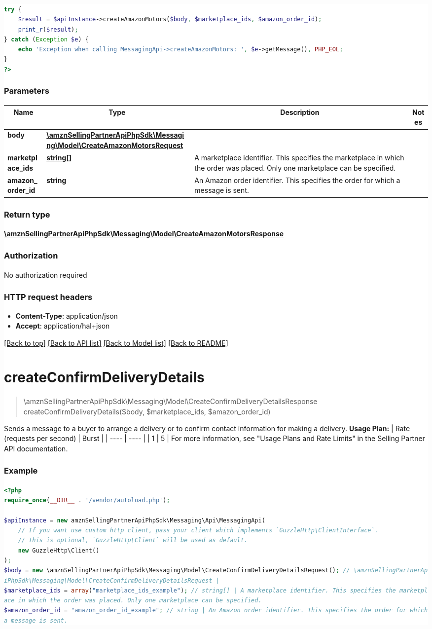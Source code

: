```php
try {
    $result = $apiInstance->createAmazonMotors($body, $marketplace_ids, $amazon_order_id);
    print_r($result);
} catch (Exception $e) {
    echo 'Exception when calling MessagingApi->createAmazonMotors: ', $e->getMessage(), PHP_EOL;
}
?>
```

### Parameters

Name | Type | Description  | Notes
------------- | ------------- | ------------- | -------------
 **body** | [**\amznSellingPartnerApiPhpSdk\Messaging\Model\CreateAmazonMotorsRequest**](../Model/CreateAmazonMotorsRequest.md)|  |
 **marketplace_ids** | [**string[]**](../Model/string.md)| A marketplace identifier. This specifies the marketplace in which the order was placed. Only one marketplace can be specified. |
 **amazon_order_id** | **string**| An Amazon order identifier. This specifies the order for which a message is sent. |

### Return type

[**\amznSellingPartnerApiPhpSdk\Messaging\Model\CreateAmazonMotorsResponse**](../Model/CreateAmazonMotorsResponse.md)

### Authorization

No authorization required

### HTTP request headers

 - **Content-Type**: application/json
 - **Accept**: application/hal+json

[[Back to top]](#) [[Back to API list]](../../README.md#documentation-for-api-endpoints) [[Back to Model list]](../../README.md#documentation-for-models) [[Back to README]](../../README.md)

# **createConfirmDeliveryDetails**
> \amznSellingPartnerApiPhpSdk\Messaging\Model\CreateConfirmDeliveryDetailsResponse createConfirmDeliveryDetails($body, $marketplace_ids, $amazon_order_id)



Sends a message to a buyer to arrange a delivery or to confirm contact information for making a delivery.  **Usage Plan:**  | Rate (requests per second) | Burst | | ---- | ---- | | 1 | 5 |  For more information, see \"Usage Plans and Rate Limits\" in the Selling Partner API documentation.

### Example
```php
<?php
require_once(__DIR__ . '/vendor/autoload.php');

$apiInstance = new amznSellingPartnerApiPhpSdk\Messaging\Api\MessagingApi(
    // If you want use custom http client, pass your client which implements `GuzzleHttp\ClientInterface`.
    // This is optional, `GuzzleHttp\Client` will be used as default.
    new GuzzleHttp\Client()
);
$body = new \amznSellingPartnerApiPhpSdk\Messaging\Model\CreateConfirmDeliveryDetailsRequest(); // \amznSellingPartnerApiPhpSdk\Messaging\Model\CreateConfirmDeliveryDetailsRequest | 
$marketplace_ids = array("marketplace_ids_example"); // string[] | A marketplace identifier. This specifies the marketplace in which the order was placed. Only one marketplace can be specified.
$amazon_order_id = "amazon_order_id_example"; // string | An Amazon order identifier. This specifies the order for which a message is sent.
```